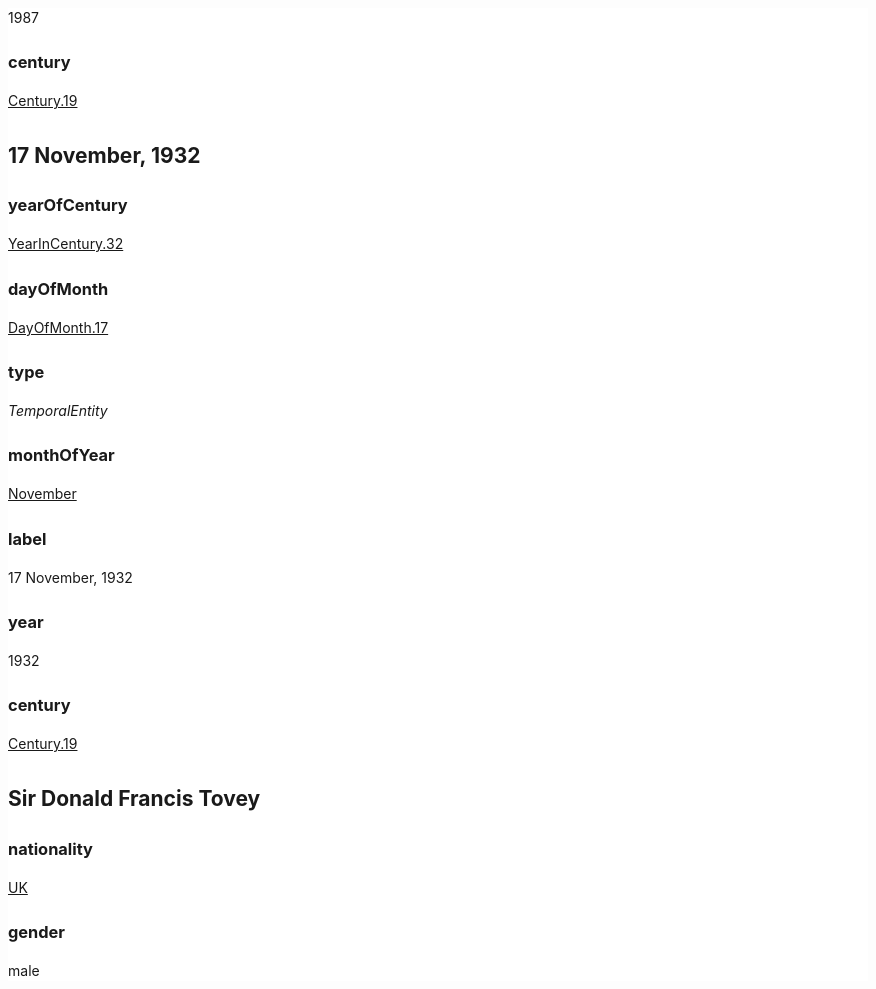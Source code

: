 
1987

### century


[Century.19](#Century.19)

## 17 November, 1932

### yearOfCentury


[YearInCentury.32](#YearInCentury.32)

### dayOfMonth


[DayOfMonth.17](#DayOfMonth.17)

### type


*TemporalEntity*

### monthOfYear


[November](#November)

### label


17 November, 1932

### year


1932

### century


[Century.19](#Century.19)

## Sir Donald Francis Tovey

### nationality


[UK](#UK)

### gender


male
